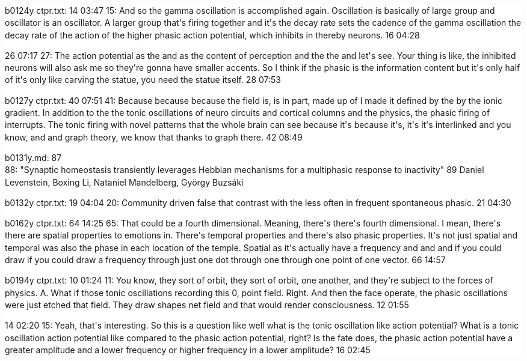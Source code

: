 b0124y ctpr.txt:
  14  03:47
  15: And so the gamma oscillation is accomplished again. Oscillation is basically of large group and oscillator is an oscillator. A larger group that's firing together and it's the decay rate sets the cadence of the gamma oscillation the decay rate of the action of the higher phasic action potential, which inhibits in thereby neurons.
  16  04:28

  26  07:17
  27: The action potential as the and as the content of perception and the the and let's see. Your thing is like, the inhibited neurons will also ask me so they're gonna have smaller accents. So I think if the phasic is the information content but it's only half of it's only like carving the statue, you need the statue itself.
  28  07:53

b0127y ctpr.txt:
  40  07:51
  41: Because because because the field is, is in part, made up of I made it defined by the by the ionic gradient. In addition to the the tonic oscillations of neuro circuits and cortical columns and the physics, the phasic firing of interrupts. The tonic firing with novel patterns that the whole brain can see because it's because it's, it's it's interlinked and you know, and and graph theory, we know that thanks to graph there.
  42  08:49

b0131y.md:
  87  
  88: "Synaptic homeostasis transiently leverages Hebbian mechanisms for a multiphasic response to inactivity"
  89  Daniel Levenstein, Boxing Li, Nataniel Mandelberg, György Buzsáki

b0132y ctpr.txt:
  19  04:04
  20: Community driven false that contrast with the less often in frequent spontaneous phasic.
  21  04:30

b0162y ctpr.txt:
  64  14:25
  65: That could be a fourth dimensional. Meaning, there's there's fourth dimensional. I mean, there's there are spatial properties to emotions in. There's temporal properties and there's also phasic properties. It's not just spatial and temporal was also the phase in each location of the temple. Spatial as it's actually have a frequency and and and if you could draw if you could draw a frequency through just one dot through one through one point of one vector.
  66  14:57

b0194y ctpr.txt:
  10  01:24
  11: You know, they sort of orbit, they sort of orbit, one another, and they're subject to the forces of physics. A. What if those tonic oscillations recording this 0, point field. Right. And then the face operate, the phasic oscillations were just etched that field. They draw shapes net field and that would render consciousness.
  12  01:55

  14  02:20
  15: Yeah, that's interesting. So this is a question like well what is the tonic oscillation like action potential? What is a tonic oscillation action potential like compared to the phasic action potential, right? Is the fate does, the phasic action potential have a greater amplitude and a lower frequency or higher frequency in a lower amplitude?
  16  02:45
